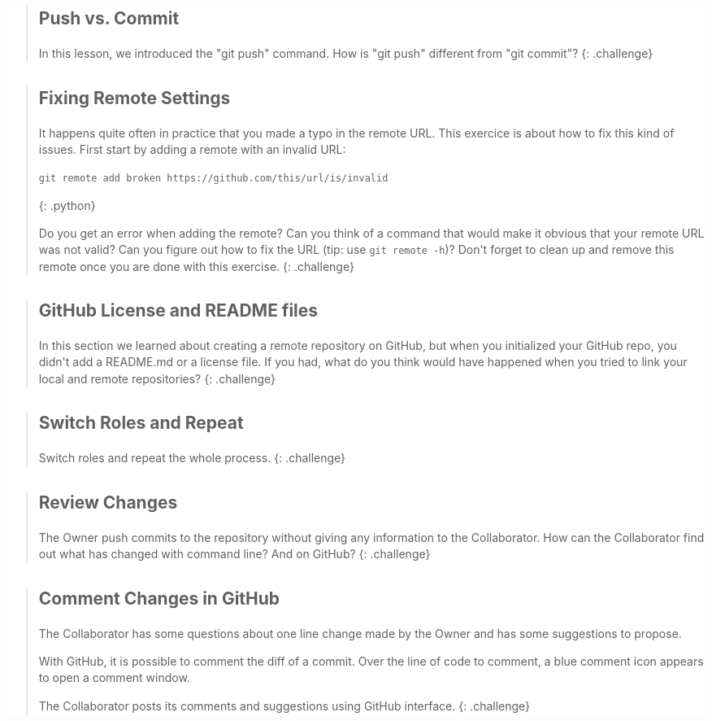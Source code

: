 > ## Push vs. Commit
> 
> In this lesson, we introduced the "git push" command.
> How is "git push" different from "git commit"?
{: .challenge}

> ## Fixing Remote Settings
> 
> It happens quite often in practice that you made a typo in the
> remote URL. This exercice is about how to fix this kind of issues.
> First start by adding a remote with an invalid URL:
> 
> ~~~
> git remote add broken https://github.com/this/url/is/invalid
> ~~~
> {: .python}
> 
> Do you get an error when adding the remote? Can you think of a
> command that would make it obvious that your remote URL was not
> valid? Can you figure out how to fix the URL (tip: use `git remote
> -h`)? Don't forget to clean up and remove this remote once you are
> done with this exercise.
{: .challenge}

> ## GitHub License and README files
> 
> In this section we learned about creating a remote repository on GitHub, but when you initialized your
> GitHub repo, you didn't add a README.md or a license file. If you had, what do you think would have happened when
> you tried to link your local and remote repositories?
{: .challenge}

> ## Switch Roles and Repeat
> 
> Switch roles and repeat the whole process.
{: .challenge}

> ## Review Changes
> 
> The Owner push commits to the repository without giving any information
> to the Collaborator. How can the Collaborator find out what has changed with
> command line? And on GitHub?
{: .challenge}

> ## Comment Changes in GitHub
> 
> The Collaborator has some questions about one line change made by the Owner and
> has some suggestions to propose.
> 
> With GitHub, it is possible to comment the diff of a commit. Over the line of
> code to comment, a blue comment icon appears to open a comment window.
> 
> The Collaborator posts its comments and suggestions using GitHub interface.
{: .challenge}
